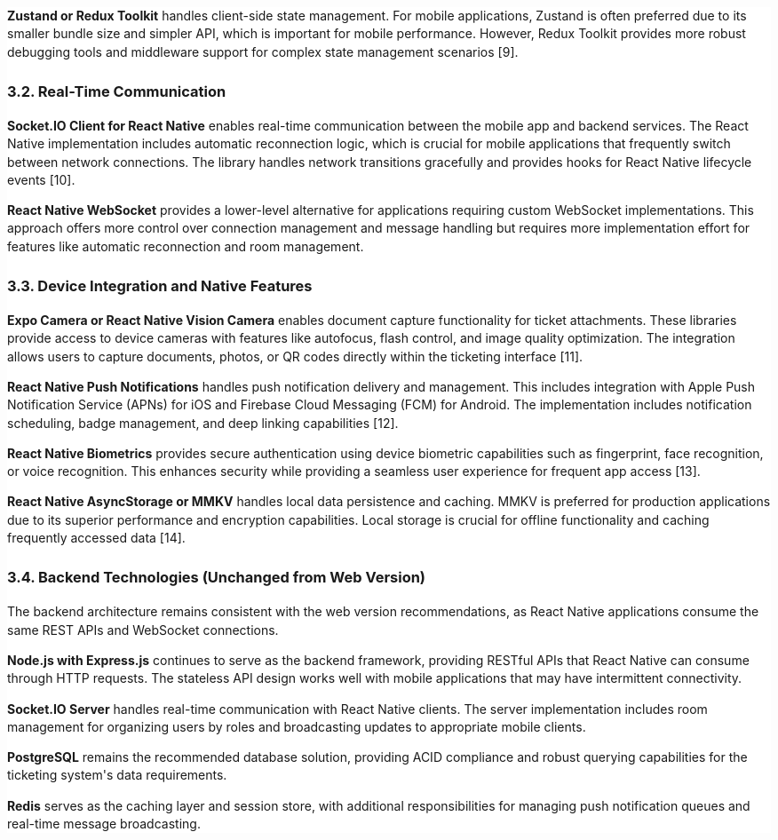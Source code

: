 **Zustand or Redux Toolkit** handles client-side state management. For mobile applications, Zustand is often preferred due to its smaller bundle size and simpler API, which is important for mobile performance. However, Redux Toolkit provides more robust debugging tools and middleware support for complex state management scenarios [9].

### 3.2. Real-Time Communication

**Socket.IO Client for React Native** enables real-time communication between the mobile app and backend services. The React Native implementation includes automatic reconnection logic, which is crucial for mobile applications that frequently switch between network connections. The library handles network transitions gracefully and provides hooks for React Native lifecycle events [10].

**React Native WebSocket** provides a lower-level alternative for applications requiring custom WebSocket implementations. This approach offers more control over connection management and message handling but requires more implementation effort for features like automatic reconnection and room management.

### 3.3. Device Integration and Native Features

**Expo Camera or React Native Vision Camera** enables document capture functionality for ticket attachments. These libraries provide access to device cameras with features like autofocus, flash control, and image quality optimization. The integration allows users to capture documents, photos, or QR codes directly within the ticketing interface [11].

**React Native Push Notifications** handles push notification delivery and management. This includes integration with Apple Push Notification Service (APNs) for iOS and Firebase Cloud Messaging (FCM) for Android. The implementation includes notification scheduling, badge management, and deep linking capabilities [12].

**React Native Biometrics** provides secure authentication using device biometric capabilities such as fingerprint, face recognition, or voice recognition. This enhances security while providing a seamless user experience for frequent app access [13].

**React Native AsyncStorage or MMKV** handles local data persistence and caching. MMKV is preferred for production applications due to its superior performance and encryption capabilities. Local storage is crucial for offline functionality and caching frequently accessed data [14].

### 3.4. Backend Technologies (Unchanged from Web Version)

The backend architecture remains consistent with the web version recommendations, as React Native applications consume the same REST APIs and WebSocket connections.

**Node.js with Express.js** continues to serve as the backend framework, providing RESTful APIs that React Native can consume through HTTP requests. The stateless API design works well with mobile applications that may have intermittent connectivity.

**Socket.IO Server** handles real-time communication with React Native clients. The server implementation includes room management for organizing users by roles and broadcasting updates to appropriate mobile clients.

**PostgreSQL** remains the recommended database solution, providing ACID compliance and robust querying capabilities for the ticketing system's data requirements.

**Redis** serves as the caching layer and session store, with additional responsibilities for managing push notification queues and real-time message broadcasting.
